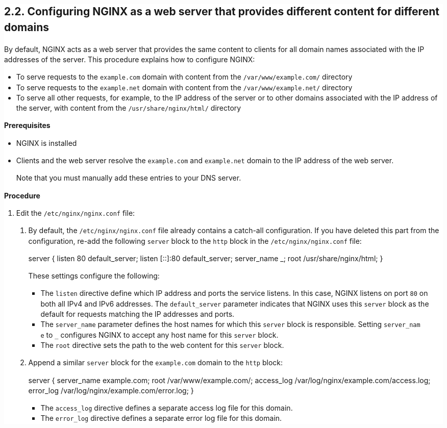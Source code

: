 ## 2.2. Configuring NGINX as a web server that provides different content for different domains

By default, NGINX acts as a web server that provides the same content to clients for all domain names associated with the IP addresses of the server. This procedure explains how to configure NGINX:

- To serve requests to the `example.com` domain with content from the `/var/www/example.com/` directory
- To serve requests to the `example.net` domain with content from the `/var/www/example.net/` directory
- To serve all other requests, for example, to the IP address of the server or to other domains associated with the IP address of the server, with content from the `/usr/share/nginx/html/` directory

**Prerequisites**

- NGINX is installed
- Clients and the web server resolve the `example.com` and `example.net` domain to the IP address of the web server.
    
    Note that you must manually add these entries to your DNS server.
    

**Procedure**

1. Edit the `/etc/nginx/nginx.conf` file:
    
    1. By default, the `/etc/nginx/nginx.conf` file already contains a catch-all configuration. If you have deleted this part from the configuration, re-add the following `server` block to the `http` block in the `/etc/nginx/nginx.conf` file:
        
        server {
            listen       80 default_server;
            listen       [::]:80 default_server;
            server_name  _;
            root         /usr/share/nginx/html;
        }
        
        These settings configure the following:
        
        - The `listen` directive define which IP address and ports the service listens. In this case, NGINX listens on port `80` on both all IPv4 and IPv6 addresses. The `default_server` parameter indicates that NGINX uses this `server` block as the default for requests matching the IP addresses and ports.
        - The `server_name` parameter defines the host names for which this `server` block is responsible. Setting `server_name` to `_` configures NGINX to accept any host name for this `server` block.
        - The `root` directive sets the path to the web content for this `server` block.
        
    2. Append a similar `server` block for the `example.com` domain to the `http` block:
        
        server {
            server_name  example.com;
            root         /var/www/example.com/;
            access_log   /var/log/nginx/example.com/access.log;
            error_log    /var/log/nginx/example.com/error.log;
        }
        
        - The `access_log` directive defines a separate access log file for this domain.
        - The `error_log` directive defines a separate error log file for this domain.
        